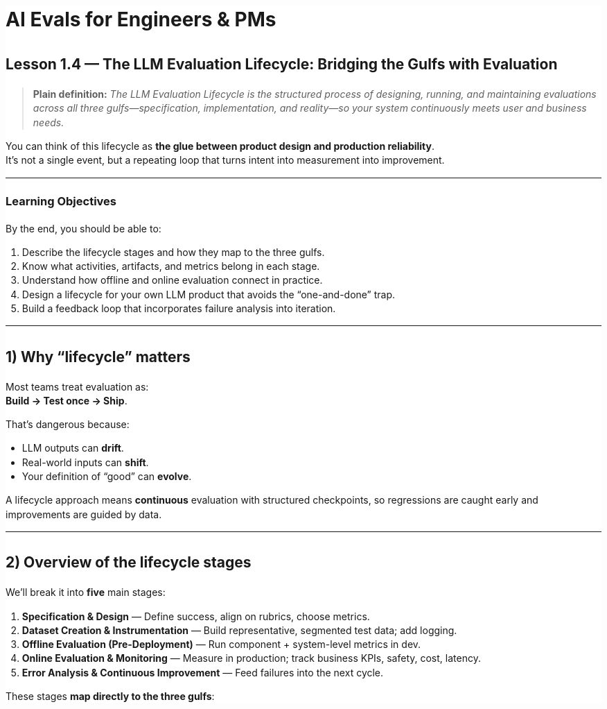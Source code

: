# AI Evals for Engineers & PMs  
## Lesson 1.4 — The LLM Evaluation Lifecycle: Bridging the Gulfs with Evaluation

> **Plain definition:** *The LLM Evaluation Lifecycle is the structured process of designing, running, and maintaining evaluations across all three gulfs—specification, implementation, and reality—so your system continuously meets user and business needs.*

You can think of this lifecycle as **the glue between product design and production reliability**.  
It’s not a single event, but a repeating loop that turns intent into measurement into improvement.

---

### Learning Objectives

By the end, you should be able to:

1. Describe the lifecycle stages and how they map to the three gulfs.  
2. Know what activities, artifacts, and metrics belong in each stage.  
3. Understand how offline and online evaluation connect in practice.  
4. Design a lifecycle for your own LLM product that avoids the “one-and-done” trap.  
5. Build a feedback loop that incorporates failure analysis into iteration.

---

## 1) Why “lifecycle” matters

Most teams treat evaluation as:  
**Build → Test once → Ship**.

That’s dangerous because:

- LLM outputs can **drift**.  
- Real-world inputs can **shift**.  
- Your definition of “good” can **evolve**.  

A lifecycle approach means **continuous** evaluation with structured checkpoints, so regressions are caught early and improvements are guided by data.

---

## 2) Overview of the lifecycle stages

We’ll break it into **five** main stages:

1. **Specification & Design** — Define success, align on rubrics, choose metrics.  
2. **Dataset Creation & Instrumentation** — Build representative, segmented test data; add logging.  
3. **Offline Evaluation (Pre-Deployment)** — Run component + system-level metrics in dev.  
4. **Online Evaluation & Monitoring** — Measure in production; track business KPIs, safety, cost, latency.  
5. **Error Analysis & Continuous Improvement** — Feed failures into the next cycle.

These stages **map directly to the three gulfs**:
